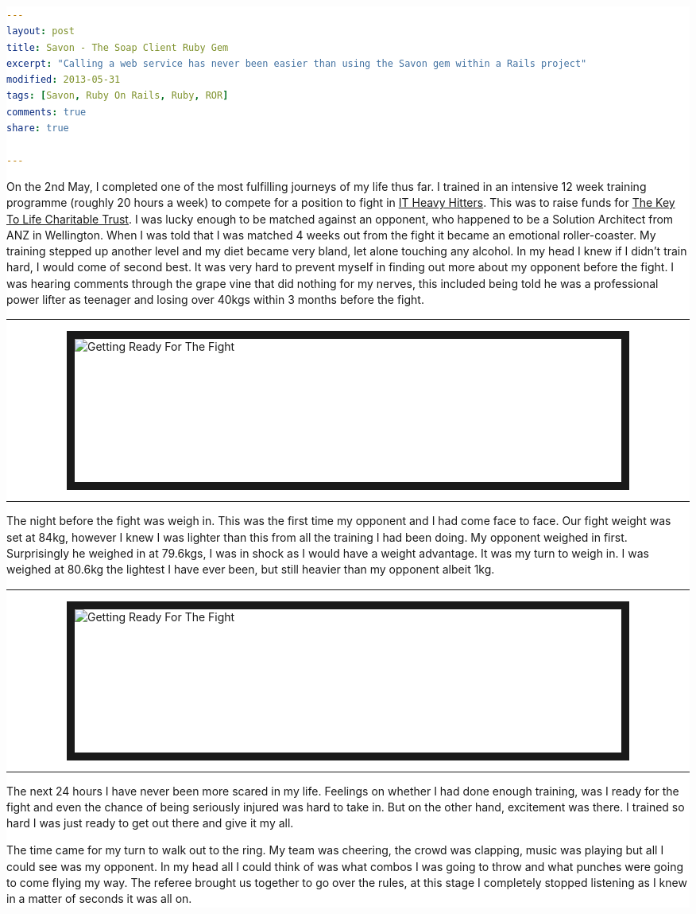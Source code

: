 ```yaml
---
layout: post
title: Savon - The Soap Client Ruby Gem
excerpt: "Calling a web service has never been easier than using the Savon gem within a Rails project"
modified: 2013-05-31
tags: [Savon, Ruby On Rails, Ruby, ROR]
comments: true
share: true

---
```



On the 2nd May, I completed one of the most fulfilling journeys of my life thus far. I trained in an intensive 12 week training programme (roughly 20 hours a week) to compete for a position to fight in [IT Heavy Hitters](http://www.itheavyhitters.co.nz/). This was to raise funds for [The Key To Life Charitable Trust](http://keytolife.org.nz/). I was lucky enough to be matched against an opponent, who happened to be a Solution Architect from ANZ in Wellington. When I was told that I was matched 4 weeks out from the fight it became an emotional roller-coaster. My training stepped up another level and my diet became very bland, let alone touching any alcohol. In my head I knew if I didn’t train hard, I would come of second best. It was very hard to prevent myself in finding out more about my opponent before the fight. I was hearing comments through the grape vine that did nothing for my nerves, this included being told he was a professional power lifter as teenager and losing over 40kgs within 3 months before the fight.

 ---

<img style="margin-left: auto; width: 80%; display: block; margin-right: auto;" src="/images/itheavyhitters/itheavyhitters8.jpg" 
alt="Getting Ready For The Fight" width="240" height="180" border="10" />

---

The night before the fight was weigh in. This was the first time my opponent and I had come face to face. Our fight weight was set at 84kg, however I knew I was lighter than this from all the training I had been doing. My opponent weighed in first. Surprisingly he weighed in at 79.6kgs, I was in shock as I would have a weight advantage. It was my turn to weigh in. I was weighed at 80.6kg  the lightest I have ever been, but still heavier than my opponent albeit 1kg.
 
---

<img style="margin-left: auto; width: 80%; display: block; margin-right: auto;" src="/images/itheavyhitters/itheavyhitters6.jpg" 
alt="Getting Ready For The Fight" width="240" height="180" border="10" />

---

The next 24 hours I have never been more scared in my life. Feelings on whether I had done enough training, was I ready for the fight and even the chance of being seriously injured was hard to take in. But on the other hand, excitement was there. I trained so hard I was just ready to get out there and give it my all.

The time came for my turn to walk out to the ring. My team was cheering, the crowd was clapping, music was playing but all I could see was my opponent. In my head all I could think of was what combos I was going to throw and what punches were going to come flying my way. The referee brought us together to go over the rules, at this stage I completely stopped listening as I knew in a matter of seconds it was all on.
